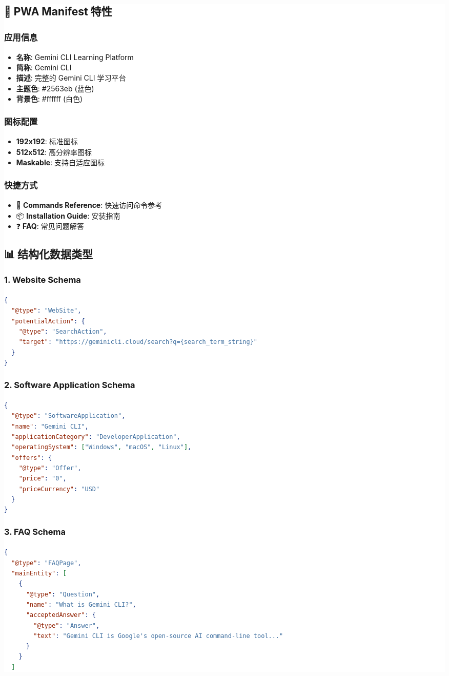 ## 📱 PWA Manifest 特性

### 应用信息
- **名称**: Gemini CLI Learning Platform
- **简称**: Gemini CLI
- **描述**: 完整的 Gemini CLI 学习平台
- **主题色**: #2563eb (蓝色)
- **背景色**: #ffffff (白色)

### 图标配置
- **192x192**: 标准图标
- **512x512**: 高分辨率图标
- **Maskable**: 支持自适应图标

### 快捷方式
- 🔧 **Commands Reference**: 快速访问命令参考
- 📦 **Installation Guide**: 安装指南
- ❓ **FAQ**: 常见问题解答

## 📊 结构化数据类型

### 1. Website Schema
```json
{
  "@type": "WebSite",
  "potentialAction": {
    "@type": "SearchAction",
    "target": "https://geminicli.cloud/search?q={search_term_string}"
  }
}
```

### 2. Software Application Schema
```json
{
  "@type": "SoftwareApplication",
  "name": "Gemini CLI",
  "applicationCategory": "DeveloperApplication",
  "operatingSystem": ["Windows", "macOS", "Linux"],
  "offers": {
    "@type": "Offer",
    "price": "0",
    "priceCurrency": "USD"
  }
}
```

### 3. FAQ Schema
```json
{
  "@type": "FAQPage",
  "mainEntity": [
    {
      "@type": "Question",
      "name": "What is Gemini CLI?",
      "acceptedAnswer": {
        "@type": "Answer",
        "text": "Gemini CLI is Google's open-source AI command-line tool..."
      }
    }
  ]
```
